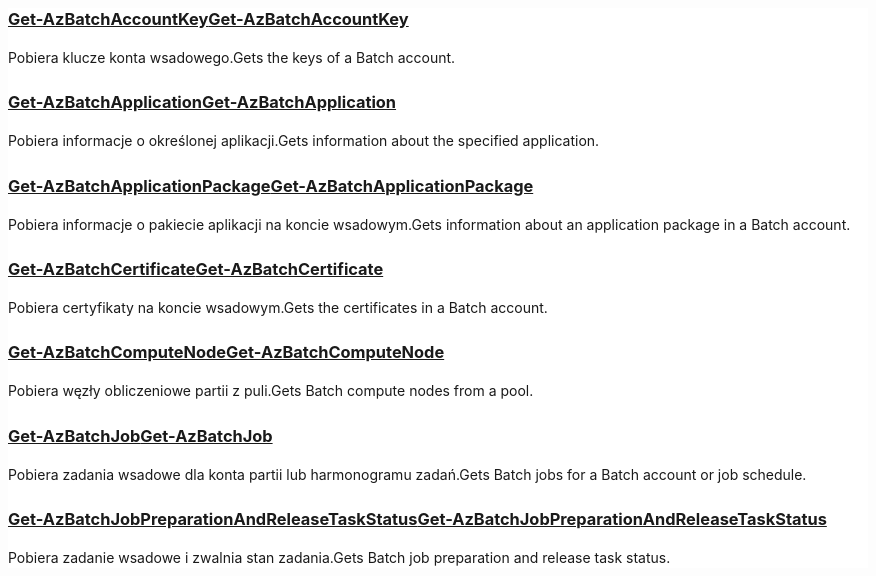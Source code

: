 ### [<span data-ttu-id="2b71d-125">Get-AzBatchAccountKey</span><span class="sxs-lookup"><span data-stu-id="2b71d-125">Get-AzBatchAccountKey</span></span>](Get-AzBatchAccountKey.md)
<span data-ttu-id="2b71d-126">Pobiera klucze konta wsadowego.</span><span class="sxs-lookup"><span data-stu-id="2b71d-126">Gets the keys of a Batch account.</span></span>

### [<span data-ttu-id="2b71d-127">Get-AzBatchApplication</span><span class="sxs-lookup"><span data-stu-id="2b71d-127">Get-AzBatchApplication</span></span>](Get-AzBatchApplication.md)
<span data-ttu-id="2b71d-128">Pobiera informacje o określonej aplikacji.</span><span class="sxs-lookup"><span data-stu-id="2b71d-128">Gets information about the specified application.</span></span>

### [<span data-ttu-id="2b71d-129">Get-AzBatchApplicationPackage</span><span class="sxs-lookup"><span data-stu-id="2b71d-129">Get-AzBatchApplicationPackage</span></span>](Get-AzBatchApplicationPackage.md)
<span data-ttu-id="2b71d-130">Pobiera informacje o pakiecie aplikacji na koncie wsadowym.</span><span class="sxs-lookup"><span data-stu-id="2b71d-130">Gets information about an application package in a Batch account.</span></span>

### [<span data-ttu-id="2b71d-131">Get-AzBatchCertificate</span><span class="sxs-lookup"><span data-stu-id="2b71d-131">Get-AzBatchCertificate</span></span>](Get-AzBatchCertificate.md)
<span data-ttu-id="2b71d-132">Pobiera certyfikaty na koncie wsadowym.</span><span class="sxs-lookup"><span data-stu-id="2b71d-132">Gets the certificates in a Batch account.</span></span>

### [<span data-ttu-id="2b71d-133">Get-AzBatchComputeNode</span><span class="sxs-lookup"><span data-stu-id="2b71d-133">Get-AzBatchComputeNode</span></span>](Get-AzBatchComputeNode.md)
<span data-ttu-id="2b71d-134">Pobiera węzły obliczeniowe partii z puli.</span><span class="sxs-lookup"><span data-stu-id="2b71d-134">Gets Batch compute nodes from a pool.</span></span>

### [<span data-ttu-id="2b71d-135">Get-AzBatchJob</span><span class="sxs-lookup"><span data-stu-id="2b71d-135">Get-AzBatchJob</span></span>](Get-AzBatchJob.md)
<span data-ttu-id="2b71d-136">Pobiera zadania wsadowe dla konta partii lub harmonogramu zadań.</span><span class="sxs-lookup"><span data-stu-id="2b71d-136">Gets Batch jobs for a Batch account or job schedule.</span></span>

### [<span data-ttu-id="2b71d-137">Get-AzBatchJobPreparationAndReleaseTaskStatus</span><span class="sxs-lookup"><span data-stu-id="2b71d-137">Get-AzBatchJobPreparationAndReleaseTaskStatus</span></span>](Get-AzBatchJobPreparationAndReleaseTaskStatus.md)
<span data-ttu-id="2b71d-138">Pobiera zadanie wsadowe i zwalnia stan zadania.</span><span class="sxs-lookup"><span data-stu-id="2b71d-138">Gets Batch job preparation and release task status.</span></span>
